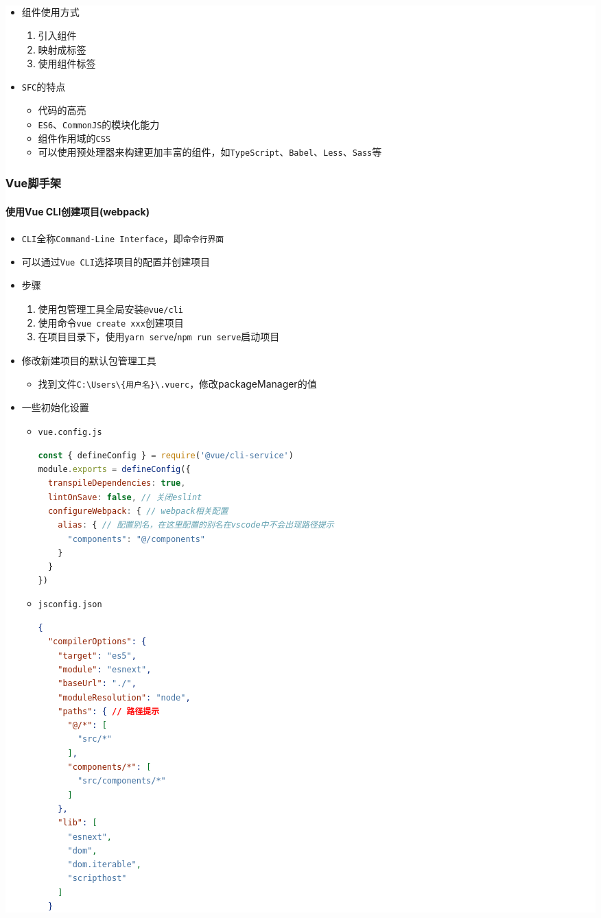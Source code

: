 - 组件使用方式

  1. 引入组件
  2. 映射成标签
  3. 使用组件标签

- `SFC`的特点

  - 代码的高亮
  - `ES6`、`CommonJS`的模块化能力
  - 组件作用域的`CSS`
  - 可以使用预处理器来构建更加丰富的组件，如`TypeScript`、`Babel`、`Less`、`Sass`等

### Vue脚手架

#### 使用Vue CLI创建项目(webpack)

- `CLI`全称`Command-Line Interface`，即`命令行界面`
- 可以通过`Vue CLI`选择项目的配置并创建项目

- 步骤
  1. 使用包管理工具全局安装`@vue/cli`
  2. 使用命令`vue create xxx`创建项目
  3. 在项目目录下，使用`yarn serve`/`npm run serve`启动项目
- 修改新建项目的默认包管理工具
  - 找到文件`C:\Users\{用户名}\.vuerc`，修改packageManager的值

- 一些初始化设置

  - `vue.config.js`

    ~~~javascript
    const { defineConfig } = require('@vue/cli-service')
    module.exports = defineConfig({
      transpileDependencies: true,
      lintOnSave: false, // 关闭eslint
      configureWebpack: { // webpack相关配置
        alias: { // 配置别名，在这里配置的别名在vscode中不会出现路径提示
          "components": "@/components"
        }
      }
    })
    ~~~

  - `jsconfig.json`

    ~~~json
    {
      "compilerOptions": {
        "target": "es5",
        "module": "esnext",
        "baseUrl": "./",
        "moduleResolution": "node",
        "paths": { // 路径提示
          "@/*": [
            "src/*"
          ],
          "components/*": [
            "src/components/*"
          ]
        },
        "lib": [
          "esnext",
          "dom",
          "dom.iterable",
          "scripthost"
        ]
      }